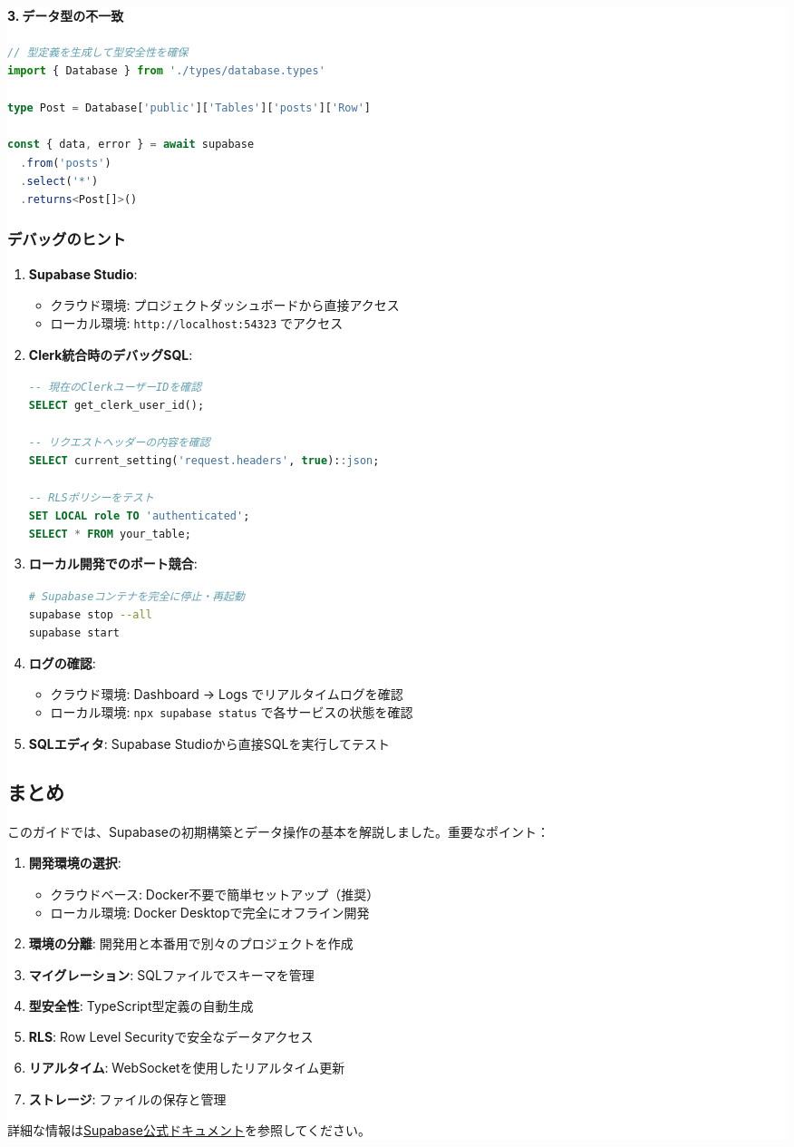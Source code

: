 #### 3. データ型の不一致
 
```typescript
// 型定義を生成して型安全性を確保
import { Database } from './types/database.types'
 
type Post = Database['public']['Tables']['posts']['Row']
 
const { data, error } = await supabase
  .from('posts')
  .select('*')
  .returns<Post[]>()
```
 
### デバッグのヒント
 
1. **Supabase Studio**:
   - クラウド環境: プロジェクトダッシュボードから直接アクセス
   - ローカル環境: `http://localhost:54323` でアクセス
 
2. **Clerk統合時のデバッグSQL**:
   ```sql
   -- 現在のClerkユーザーIDを確認
   SELECT get_clerk_user_id();
 
   -- リクエストヘッダーの内容を確認
   SELECT current_setting('request.headers', true)::json;
 
   -- RLSポリシーをテスト
   SET LOCAL role TO 'authenticated';
   SELECT * FROM your_table;
   ```
 
3. **ローカル開発でのポート競合**:
   ```bash
   # Supabaseコンテナを完全に停止・再起動
   supabase stop --all
   supabase start
   ```
 
2. **ログの確認**:
   - クラウド環境: Dashboard → Logs でリアルタイムログを確認
   - ローカル環境: `npx supabase status` で各サービスの状態を確認
 
3. **SQLエディタ**: Supabase Studioから直接SQLを実行してテスト
 
## まとめ
 
このガイドでは、Supabaseの初期構築とデータ操作の基本を解説しました。重要なポイント：
 
1. **開発環境の選択**:
   - クラウドベース: Docker不要で簡単セットアップ（推奨）
   - ローカル環境: Docker Desktopで完全にオフライン開発
 
2. **環境の分離**: 開発用と本番用で別々のプロジェクトを作成
 
3. **マイグレーション**: SQLファイルでスキーマを管理
 
4. **型安全性**: TypeScript型定義の自動生成
 
5. **RLS**: Row Level Securityで安全なデータアクセス
 
6. **リアルタイム**: WebSocketを使用したリアルタイム更新
 
7. **ストレージ**: ファイルの保存と管理
 
詳細な情報は[Supabase公式ドキュメント](https://supabase.com/docs)を参照してください。
